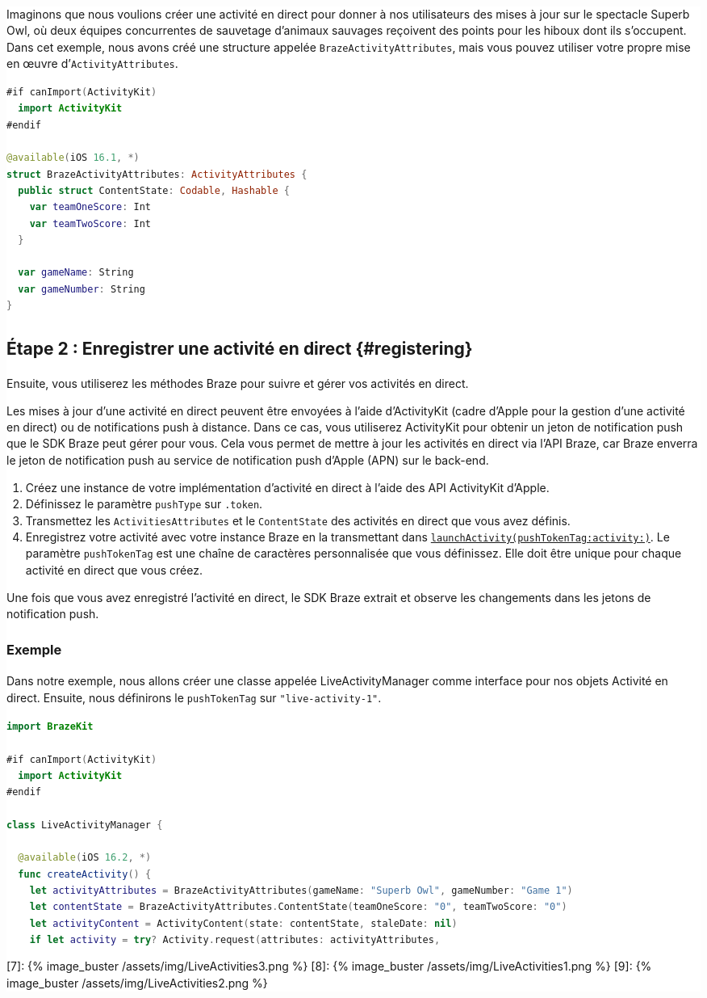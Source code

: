 Imaginons que nous voulions créer une activité en direct pour donner à nos utilisateurs des mises à jour sur le spectacle Superb Owl, où deux équipes concurrentes de sauvetage d’animaux sauvages reçoivent des points pour les hiboux dont ils s’occupent. Dans cet exemple, nous avons créé une structure appelée `BrazeActivityAttributes`, mais vous pouvez utiliser votre propre mise en œuvre d’`ActivityAttributes`.

```swift
#if canImport(ActivityKit)
  import ActivityKit
#endif

@available(iOS 16.1, *)
struct BrazeActivityAttributes: ActivityAttributes {
  public struct ContentState: Codable, Hashable {
    var teamOneScore: Int
    var teamTwoScore: Int
  }

  var gameName: String
  var gameNumber: String
}
```

## Étape 2 : Enregistrer une activité en direct {#registering}

Ensuite, vous utiliserez les méthodes Braze pour suivre et gérer vos activités en direct. 

Les mises à jour d’une activité en direct peuvent être envoyées à l’aide d’ActivityKit (cadre d’Apple pour la gestion d’une activité en direct) ou de notifications push à distance. Dans ce cas, vous utiliserez ActivityKit pour obtenir un jeton de notification push que le SDK Braze peut gérer pour vous. Cela vous permet de mettre à jour les activités en direct via l’API Braze, car Braze enverra le jeton de notification push au service de notification push d’Apple (APN) sur le back-end.

1. Créez une instance de votre implémentation d’activité en direct à l’aide des API ActivityKit d’Apple.
2. Définissez le paramètre `pushType` sur `.token`. 
3. Transmettez les `ActivitiesAttributes` et le `ContentState` des activités en direct que vous avez définis. 
4. Enregistrez votre activité avec votre instance Braze en la transmettant dans [`launchActivity(pushTokenTag:activity:)`][5]. Le paramètre `pushTokenTag` est une chaîne de caractères personnalisée que vous définissez. Elle doit être unique pour chaque activité en direct que vous créez.

Une fois que vous avez enregistré l’activité en direct, le SDK Braze extrait et observe les changements dans les jetons de notification push.

### Exemple

Dans notre exemple, nous allons créer une classe appelée LiveActivityManager comme interface pour nos objets Activité en direct. Ensuite, nous définirons le `pushTokenTag` sur `"live-activity-1"`.

```swift
import BrazeKit

#if canImport(ActivityKit)
  import ActivityKit
#endif

class LiveActivityManager {
  
  @available(iOS 16.2, *)
  func createActivity() {
    let activityAttributes = BrazeActivityAttributes(gameName: "Superb Owl", gameNumber: "Game 1")
    let contentState = BrazeActivityAttributes.ContentState(teamOneScore: "0", teamTwoScore: "0")
    let activityContent = ActivityContent(state: contentState, staleDate: nil)
    if let activity = try? Activity.request(attributes: activityAttributes,
```

[1]: {{site.baseurl}}/api/endpoints/messaging/live_activity/update
[2]: https://developer.apple.com/documentation/activitykit/displaying-live-data-with-live-activities#Understand-constraints
[3]: https://developer.apple.com/documentation/activitykit/displaying-live-data-with-live-activities
[4]: https://developer.apple.com/documentation/activitykit/activityattributes
[5]: https://braze-inc.github.io/braze-swift-sdk/documentation/brazekit/braze/liveactivities-swift.class
[6]: https://braze-inc.github.io/braze-swift-sdk/documentation/brazekit/braze/liveactivities-swift.class/resumeactivities(oftype:)
[7]: {% image_buster /assets/img/LiveActivities3.png %}
[8]: {% image_buster /assets/img/LiveActivities1.png %}
[9]: {% image_buster /assets/img/LiveActivities2.png %}